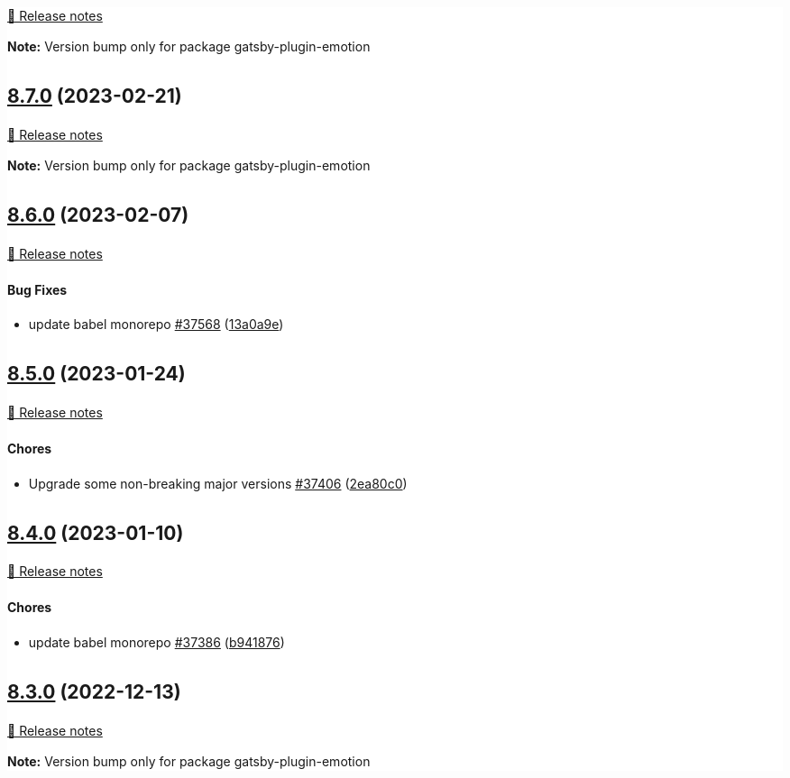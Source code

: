 [🧾 Release notes](https://www.gatsbyjs.com/docs/reference/release-notes/v5.8)

**Note:** Version bump only for package gatsby-plugin-emotion

## [8.7.0](https://github.com/gatsbyjs/gatsby/commits/gatsby-plugin-emotion@8.7.0/packages/gatsby-plugin-emotion) (2023-02-21)

[🧾 Release notes](https://www.gatsbyjs.com/docs/reference/release-notes/v5.7)

**Note:** Version bump only for package gatsby-plugin-emotion

## [8.6.0](https://github.com/gatsbyjs/gatsby/commits/gatsby-plugin-emotion@8.6.0/packages/gatsby-plugin-emotion) (2023-02-07)

[🧾 Release notes](https://www.gatsbyjs.com/docs/reference/release-notes/v5.6)

#### Bug Fixes

- update babel monorepo [#37568](https://github.com/gatsbyjs/gatsby/issues/37568) ([13a0a9e](https://github.com/gatsbyjs/gatsby/commit/13a0a9e83dcb015b65dff6b73cdd5dea09c2988f))

## [8.5.0](https://github.com/gatsbyjs/gatsby/commits/gatsby-plugin-emotion@8.5.0/packages/gatsby-plugin-emotion) (2023-01-24)

[🧾 Release notes](https://www.gatsbyjs.com/docs/reference/release-notes/v5.5)

#### Chores

- Upgrade some non-breaking major versions [#37406](https://github.com/gatsbyjs/gatsby/issues/37406) ([2ea80c0](https://github.com/gatsbyjs/gatsby/commit/2ea80c02e464fe9306f6a1eccbb6c74983a76208))

## [8.4.0](https://github.com/gatsbyjs/gatsby/commits/gatsby-plugin-emotion@8.4.0/packages/gatsby-plugin-emotion) (2023-01-10)

[🧾 Release notes](https://www.gatsbyjs.com/docs/reference/release-notes/v5.4)

#### Chores

- update babel monorepo [#37386](https://github.com/gatsbyjs/gatsby/issues/37386) ([b941876](https://github.com/gatsbyjs/gatsby/commit/b94187633d94d0f0071b38ffe93380dd802ec70f))

## [8.3.0](https://github.com/gatsbyjs/gatsby/commits/gatsby-plugin-emotion@8.3.0/packages/gatsby-plugin-emotion) (2022-12-13)

[🧾 Release notes](https://www.gatsbyjs.com/docs/reference/release-notes/v5.3)

**Note:** Version bump only for package gatsby-plugin-emotion
